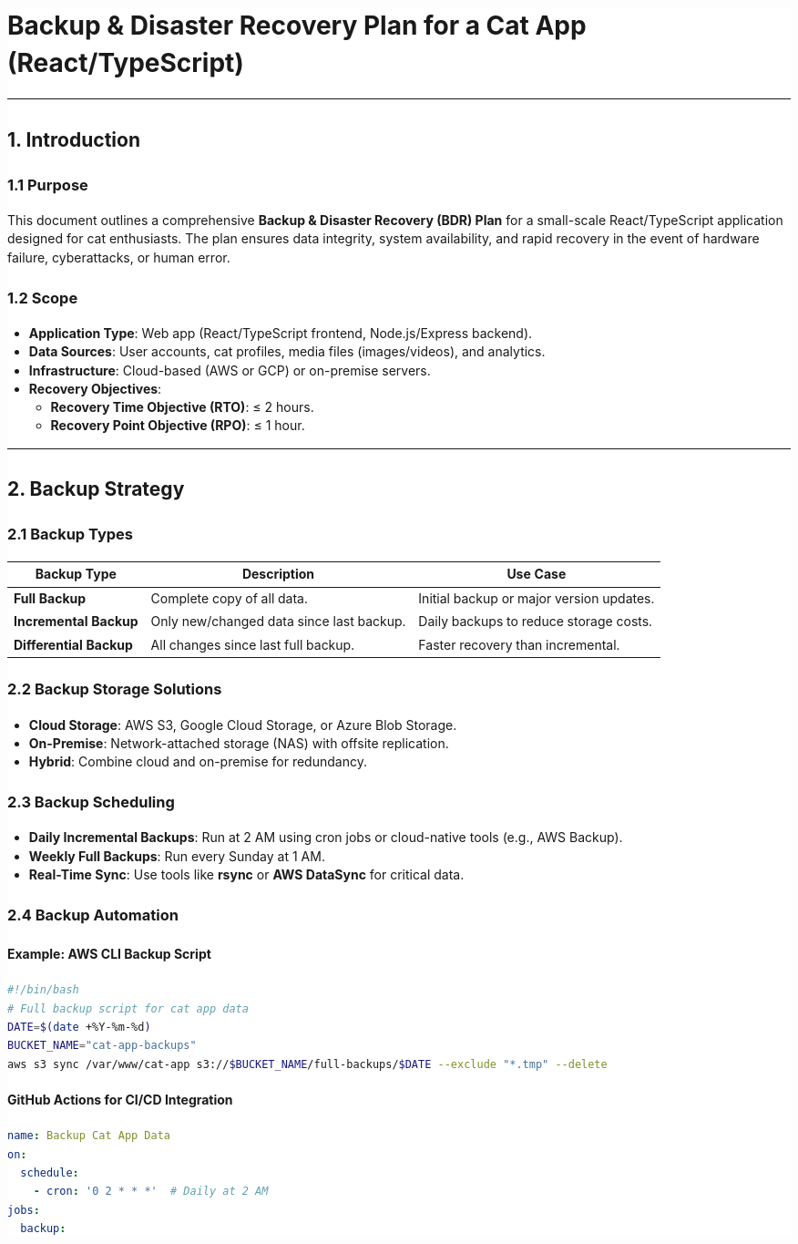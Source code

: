 # Backup & Disaster Recovery Plan for a Cat App (React/TypeScript)  

---

## **1. Introduction**  
### **1.1 Purpose**  
This document outlines a comprehensive **Backup & Disaster Recovery (BDR) Plan** for a small-scale React/TypeScript application designed for cat enthusiasts. The plan ensures data integrity, system availability, and rapid recovery in the event of hardware failure, cyberattacks, or human error.  

### **1.2 Scope**  
- **Application Type**: Web app (React/TypeScript frontend, Node.js/Express backend).  
- **Data Sources**: User accounts, cat profiles, media files (images/videos), and analytics.  
- **Infrastructure**: Cloud-based (AWS or GCP) or on-premise servers.  
- **Recovery Objectives**:  
  - **Recovery Time Objective (RTO)**: ≤ 2 hours.  
  - **Recovery Point Objective (RPO)**: ≤ 1 hour.  

---

## **2. Backup Strategy**  
### **2.1 Backup Types**  
| **Backup Type** | **Description** | **Use Case** |  
|------------------|------------------|--------------|  
| **Full Backup** | Complete copy of all data. | Initial backup or major version updates. |  
| **Incremental Backup** | Only new/changed data since last backup. | Daily backups to reduce storage costs. |  
| **Differential Backup** | All changes since last full backup. | Faster recovery than incremental. |  

### **2.2 Backup Storage Solutions**  
- **Cloud Storage**: AWS S3, Google Cloud Storage, or Azure Blob Storage.  
- **On-Premise**: Network-attached storage (NAS) with offsite replication.  
- **Hybrid**: Combine cloud and on-premise for redundancy.  

### **2.3 Backup Scheduling**  
- **Daily Incremental Backups**: Run at 2 AM using cron jobs or cloud-native tools (e.g., AWS Backup).  
- **Weekly Full Backups**: Run every Sunday at 1 AM.  
- **Real-Time Sync**: Use tools like **rsync** or **AWS DataSync** for critical data.  

### **2.4 Backup Automation**  
#### Example: AWS CLI Backup Script  
```bash
#!/bin/bash
# Full backup script for cat app data
DATE=$(date +%Y-%m-%d)
BUCKET_NAME="cat-app-backups"
aws s3 sync /var/www/cat-app s3://$BUCKET_NAME/full-backups/$DATE --exclude "*.tmp" --delete
```
#### GitHub Actions for CI/CD Integration  
```yaml
name: Backup Cat App Data
on:
  schedule:
    - cron: '0 2 * * *'  # Daily at 2 AM
jobs:
  backup:
```